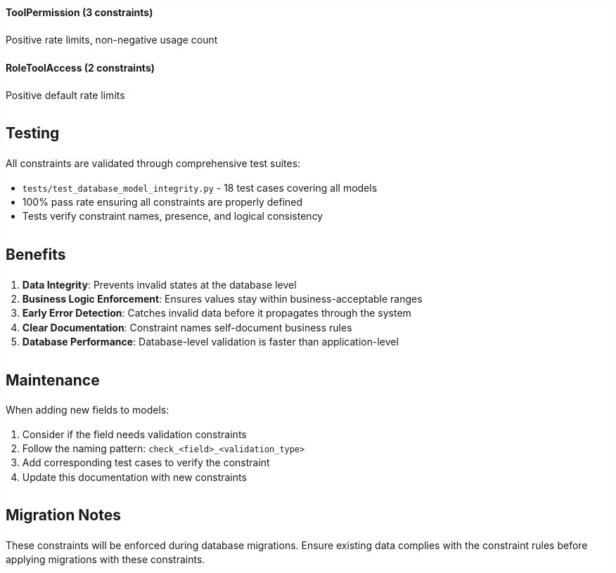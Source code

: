 #### ToolPermission (3 constraints)
Positive rate limits, non-negative usage count

#### RoleToolAccess (2 constraints)
Positive default rate limits

## Testing

All constraints are validated through comprehensive test suites:
- `tests/test_database_model_integrity.py` - 18 test cases covering all models
- 100% pass rate ensuring all constraints are properly defined
- Tests verify constraint names, presence, and logical consistency

## Benefits

1. **Data Integrity**: Prevents invalid states at the database level
2. **Business Logic Enforcement**: Ensures values stay within business-acceptable ranges
3. **Early Error Detection**: Catches invalid data before it propagates through the system
4. **Clear Documentation**: Constraint names self-document business rules
5. **Database Performance**: Database-level validation is faster than application-level

## Maintenance

When adding new fields to models:
1. Consider if the field needs validation constraints
2. Follow the naming pattern: `check_<field>_<validation_type>`
3. Add corresponding test cases to verify the constraint
4. Update this documentation with new constraints

## Migration Notes

These constraints will be enforced during database migrations. Ensure existing data complies with the constraint rules before applying migrations with these constraints.